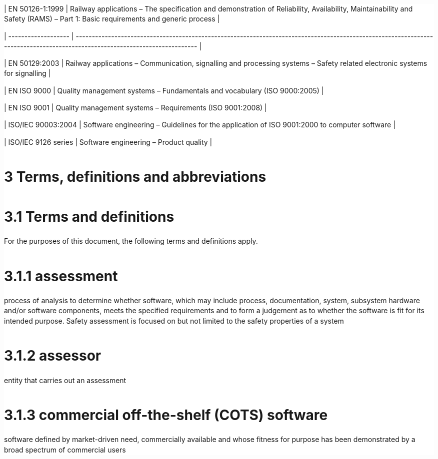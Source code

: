 | EN 50126-1:1999     | Railway applications – The specification and demonstration of Reliability, Availability, Maintainability and Safety (RAMS) – Part 1: Basic requirements and generic process |

| ------------------- | --------------------------------------------------------------------------------------------------------------------------------------------------------------------------- |

| EN 50129:2003       | Railway applications – Communication, signalling and processing systems – Safety related electronic systems for signalling                                                  |

| EN ISO 9000         | Quality management systems – Fundamentals and vocabulary (ISO 9000:2005)                                                                                                    |

| EN ISO 9001         | Quality management systems – Requirements (ISO 9001:2008)                                                                                                                   |

| ISO/IEC 90003:2004  | Software engineering – Guidelines for the application of ISO 9001:2000 to computer software                                                                                 |

| ISO/IEC 9126 series | Software engineering – Product quality                                                                                                                                      |



# 3 Terms, definitions and abbreviations



# 3.1 Terms and definitions



For the purposes of this document, the following terms and definitions apply.



# 3.1.1 assessment



process of analysis to determine whether software, which may include process, documentation, system, subsystem hardware and/or software components, meets the specified requirements and to form a judgement as to whether the software is fit for its intended purpose. Safety assessment is focused on but not limited to the safety properties of a system



# 3.1.2 assessor



entity that carries out an assessment



# 3.1.3 commercial off-the-shelf (COTS) software



software defined by market-driven need, commercially available and whose fitness for purpose has been demonstrated by a broad spectrum of commercial users

